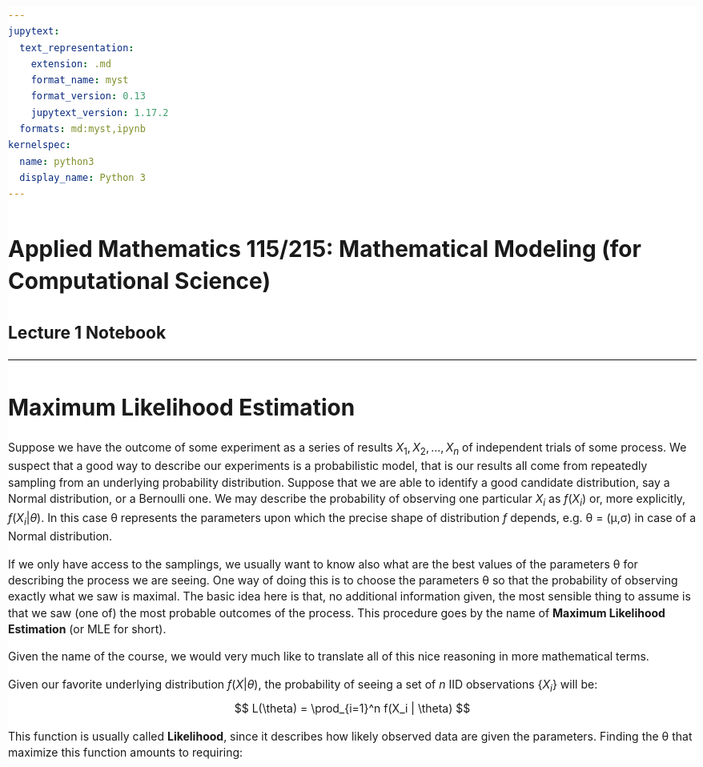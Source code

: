 ```yaml
---
jupytext:
  text_representation:
    extension: .md
    format_name: myst
    format_version: 0.13
    jupytext_version: 1.17.2
  formats: md:myst,ipynb
kernelspec:
  name: python3
  display_name: Python 3
---
```


# Applied Mathematics 115/215: Mathematical Modeling (for Computational Science)
## Lecture 1 Notebook
---

# Maximum Likelihood Estimation

Suppose we have the outcome of some experiment as a series of results $X_1, X_2, ..., X_n$ of independent trials of some process. We suspect that a good way to describe our experiments is a probabilistic model, that is our results all come from repeatedly sampling from an underlying probability distribution. Suppose that we are able to identify a good candidate distribution, say a Normal distribution, or a Bernoulli one. We may describe the probability of observing one particular $X_i$ as $f(X_i)$ or, more explicitly, $f(X_i|\theta)$. In this case θ represents the parameters upon which the precise shape of distribution $f$ depends, e.g. θ = (μ,σ) in case of a Normal distribution.

If we only have access to the samplings, we usually want to know also what are the best values of the parameters θ for describing the process we are seeing. One way of doing this is to choose the parameters θ so that the probability of observing exactly what we saw is maximal. The basic idea here is that, no additional information given, the most sensible thing to assume is that we saw (one of) the most probable outcomes of the process. This procedure goes by the name of **Maximum Likelihood Estimation** (or MLE for short).

Given the name of the course, we would very much like to translate all of this nice reasoning in more mathematical terms.


Given our favorite underlying distribution $f(X|\theta)$, the probability of seeing a set of $n$ IID observations $\{X_i\}$ will be:
$$
L(\theta) = \prod_{i=1}^n f(X_i | \theta)
$$

This function is usually called **Likelihood**, since it describes how likely observed data are given the parameters. Finding the θ that maximize this function amounts to requiring:

